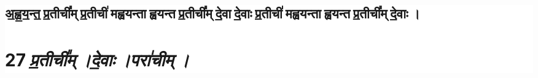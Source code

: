## अ॒ह्व॒य॒न्त॒ प्र॒तीची᳚म् प्र॒तीची॑ मह्वयन्ता ह्वयन्त प्र॒तीची᳚म् दे॒वा दे॒वाः प्र॒तीची॑ मह्वयन्ता ह्वयन्त प्र॒तीची᳚म् दे॒वाः । ##


# 27  _प्र॒तीची᳚म् ।दे॒वाः ।परा॑चीम् ।_ #  



